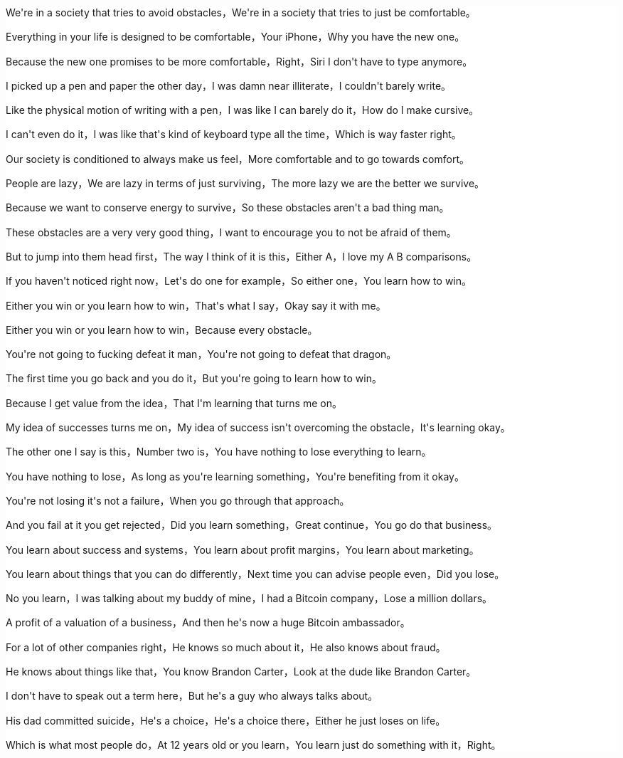 We're in a society that tries to avoid obstacles，We're in a society that tries to just be comfortable。

Everything in your life is designed to be comfortable，Your iPhone，Why you have the new one。

Because the new one promises to be more comfortable，Right，Siri I don't have to type anymore。

I picked up a pen and paper the other day，I was damn near illiterate，I couldn't barely write。

Like the physical motion of writing with a pen，I was like I can barely do it，How do I make cursive。

I can't even do it，I was like that's kind of keyboard type all the time，Which is way faster right。

Our society is conditioned to always make us feel，More comfortable and to go towards comfort。

People are lazy，We are lazy in terms of just surviving，The more lazy we are the better we survive。

Because we want to conserve energy to survive，So these obstacles aren't a bad thing man。

These obstacles are a very very good thing，I want to encourage you to not be afraid of them。

But to jump into them head first，The way I think of it is this，Either A，I love my A B comparisons。

If you haven't noticed right now，Let's do one for example，So either one，You learn how to win。

Either you win or you learn how to win，That's what I say，Okay say it with me。

Either you win or you learn how to win，Because every obstacle。

You're not going to fucking defeat it man，You're not going to defeat that dragon。

The first time you go back and you do it，But you're going to learn how to win。

Because I get value from the idea，That I'm learning that turns me on。

My idea of successes turns me on，My idea of success isn't overcoming the obstacle，It's learning okay。

The other one I say is this，Number two is，You have nothing to lose everything to learn。

You have nothing to lose，As long as you're learning something，You're benefiting from it okay。

You're not losing it's not a failure，When you go through that approach。

And you fail at it you get rejected，Did you learn something，Great continue，You go do that business。

You learn about success and systems，You learn about profit margins，You learn about marketing。

You learn about things that you can do differently，Next time you can advise people even，Did you lose。

No you learn，I was talking about my buddy of mine，I had a Bitcoin company，Lose a million dollars。

A profit of a valuation of a business，And then he's now a huge Bitcoin ambassador。

For a lot of other companies right，He knows so much about it，He also knows about fraud。

He knows about things like that，You know Brandon Carter，Look at the dude like Brandon Carter。

I don't have to speak out a term here，But he's a guy who always talks about。

His dad committed suicide，He's a choice，He's a choice there，Either he just loses on life。

Which is what most people do，At 12 years old or you learn，You learn just do something with it，Right。
